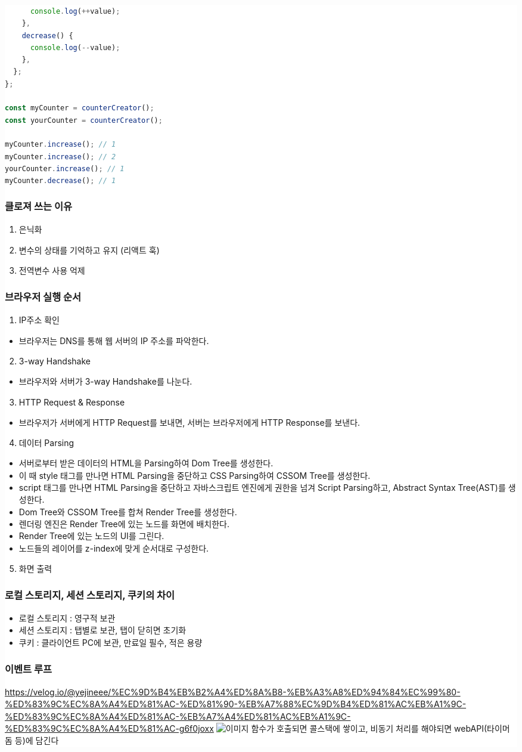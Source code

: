 ```javascript
      console.log(++value);
    },
    decrease() {
      console.log(--value);
    },
  };
};

const myCounter = counterCreator();
const yourCounter = counterCreator();

myCounter.increase(); // 1
myCounter.increase(); // 2
yourCounter.increase(); // 1
myCounter.decrease(); // 1
```

### 클로져 쓰는 이유
1. 은닉화

2. 변수의 상태를 기억하고 유지 (리액트 훅)

3. 전역변수 사용 억제

### 브라우저 실행 순서
1. IP주소 확인
- 브라우저는 DNS를 통해 웹 서버의 IP 주소를 파악한다.
2. 3-way Handshake
- 브라우저와 서버가 3-way Handshake를 나눈다.
3. HTTP Request & Response
- 브라우저가 서버에게 HTTP Request를 보내면, 서버는 브라우저에게 HTTP Response를 보낸다.
4. 데이터 Parsing
- 서버로부터 받은 데이터의 HTML을 Parsing하여 Dom Tree를 생성한다.
- 이 때 style 태그를 만나면 HTML Parsing을 중단하고 CSS Parsing하여 CSSOM Tree를 생성한다.
- script 태그를 만나면 HTML Parsing을 중단하고 자바스크립트 엔진에게 권한을 넘겨 Script Parsing하고, Abstract Syntax Tree(AST)를 생성한다.
- Dom Tree와 CSSOM Tree를 합쳐 Render Tree를 생성한다.
- 렌더링 엔진은 Render Tree에 있는 노드를 화면에 배치한다.
- Render Tree에 있는 노드의 UI를 그린다.
- 노드들의 레이어를 z-index에 맞게 순서대로 구성한다.
5. 화면 출력

### 로컬 스토리지, 세션 스토리지, 쿠키의 차이
- 로컬 스토리지 : 영구적 보관
- 세션 스토리지 : 탭별로 보관, 탭이 닫히면 초기화
- 쿠키 : 클라이언트 PC에 보관, 만료일 필수, 적은 용량

### 이벤트 루프
https://velog.io/@yejineee/%EC%9D%B4%EB%B2%A4%ED%8A%B8-%EB%A3%A8%ED%94%84%EC%99%80-%ED%83%9C%EC%8A%A4%ED%81%AC-%ED%81%90-%EB%A7%88%EC%9D%B4%ED%81%AC%EB%A1%9C-%ED%83%9C%EC%8A%A4%ED%81%AC-%EB%A7%A4%ED%81%AC%EB%A1%9C-%ED%83%9C%EC%8A%A4%ED%81%AC-g6f0joxx
![이미지](https://uploads.disquscdn.com/images/fb98edb750d6839fbc9958548f3b2a97e26f30fa5f529b8a9fed296c7a71a2d8.gif?w=800&h=405)
함수가 호출되면 콜스택에 쌓이고, 비동기 처리를 해야되면 webAPI(타이머 돔 등)에 담긴다
